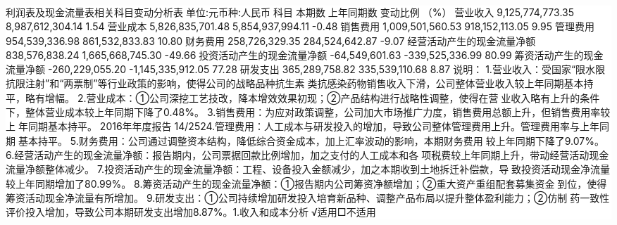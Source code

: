 利润表及现金流量表相关科目变动分析表
单位:元币种:人民币
科目
本期数
上年同期数
变动比例
（%）
营业收入
9,125,774,773.35
8,987,612,304.14
1.54
营业成本
5,826,835,701.48
5,854,937,994.11
-0.48
销售费用
1,009,501,560.53
918,152,113.05
9.95
管理费用
954,539,336.98
861,532,833.83
10.80
财务费用
258,726,329.35
284,524,642.87
-9.07
经营活动产生的现金流量净额
838,576,838.24
1,665,668,745.30
-49.66
投资活动产生的现金流量净额
-64,549,601.63
-339,525,336.99
80.99
筹资活动产生的现金流量净额
-260,229,055.20
-1,145,335,912.05
77.28
研发支出
365,289,758.82
335,539,110.68
8.87
说明：
1.营业收入：受国家“限水限抗限注射”和“两票制”等行业政策的影响，使得公司的战略品种抗生素
类抗感染药物销售收入下滑，公司整体营业收入较上年同期基本持平，略有增幅。
2.营业成本：①公司深挖工艺技改，降本增效效果初现；②产品结构进行战略性调整，使得在营
业收入略有上升的条件下，整体营业成本较上年同期下降了0.48%。
3.销售费用：为应对政策调整，公司加大市场推广力度，销售费用总额上升，但销售费用率较上
年同期基本持平。
2016年年度报告
14/2524.管理费用：人工成本与研发投入的增加，导致公司整体管理费用上升。管理费用率与上年同期
基本持平。
5.财务费用：公司通过调整资本结构，降低综合资金成本，加上汇率波动的影响，本期财务费用
较上年同期下降了9.07%。
6.经营活动产生的现金流量净额：报告期内，公司票据回款比例增加，加之支付的人工成本和各
项税费较上年同期上升，带动经营活动现金流量净额整体减少。
7.投资活动产生的现金流量净额：工程、设备投入金额减少，加之本期收到土地拆迁补偿款，导
致投资活动现金净流量较上年同期增加了80.99%。
8.筹资活动产生的现金流量净额：①报告期内公司筹资净额增加；②重大资产重组配套募集资金
到位，使得筹资活动现金净流量有所增加。
9.研发支出：①公司持续增加研发投入培育新品种、调整产品布局以提升整体盈利能力；②仿制
药一致性评价投入增加，导致公司本期研发支出增加8.87%。1.收入和成本分析
√适用□不适用